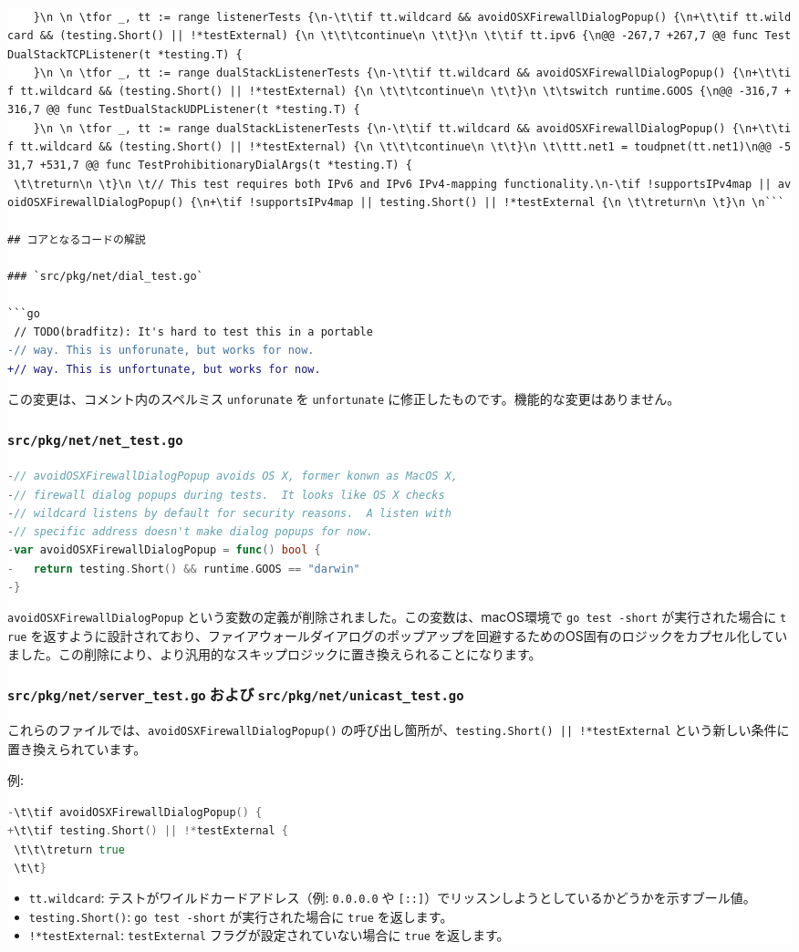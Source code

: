 ```diff
 	}\n \n \tfor _, tt := range listenerTests {\n-\t\tif tt.wildcard && avoidOSXFirewallDialogPopup() {\n+\t\tif tt.wildcard && (testing.Short() || !*testExternal) {\n \t\t\tcontinue\n \t\t}\n \t\tif tt.ipv6 {\n@@ -267,7 +267,7 @@ func TestDualStackTCPListener(t *testing.T) {
 	}\n \n \tfor _, tt := range dualStackListenerTests {\n-\t\tif tt.wildcard && avoidOSXFirewallDialogPopup() {\n+\t\tif tt.wildcard && (testing.Short() || !*testExternal) {\n \t\t\tcontinue\n \t\t}\n \t\tswitch runtime.GOOS {\n@@ -316,7 +316,7 @@ func TestDualStackUDPListener(t *testing.T) {
 	}\n \n \tfor _, tt := range dualStackListenerTests {\n-\t\tif tt.wildcard && avoidOSXFirewallDialogPopup() {\n+\t\tif tt.wildcard && (testing.Short() || !*testExternal) {\n \t\t\tcontinue\n \t\t}\n \t\ttt.net1 = toudpnet(tt.net1)\n@@ -531,7 +531,7 @@ func TestProhibitionaryDialArgs(t *testing.T) {
 \t\treturn\n \t}\n \t// This test requires both IPv6 and IPv6 IPv4-mapping functionality.\n-\tif !supportsIPv4map || avoidOSXFirewallDialogPopup() {\n+\tif !supportsIPv4map || testing.Short() || !*testExternal {\n \t\treturn\n \t}\n \n```

## コアとなるコードの解説

### `src/pkg/net/dial_test.go`

```go
 // TODO(bradfitz): It's hard to test this in a portable
-// way. This is unforunate, but works for now.
+// way. This is unfortunate, but works for now.
```
この変更は、コメント内のスペルミス `unforunate` を `unfortunate` に修正したものです。機能的な変更はありません。

### `src/pkg/net/net_test.go`

```go
-// avoidOSXFirewallDialogPopup avoids OS X, former konwn as MacOS X,
-// firewall dialog popups during tests.  It looks like OS X checks
-// wildcard listens by default for security reasons.  A listen with
-// specific address doesn't make dialog popups for now.
-var avoidOSXFirewallDialogPopup = func() bool {
-	return testing.Short() && runtime.GOOS == "darwin"
-}
```
`avoidOSXFirewallDialogPopup` という変数の定義が削除されました。この変数は、macOS環境で `go test -short` が実行された場合に `true` を返すように設計されており、ファイアウォールダイアログのポップアップを回避するためのOS固有のロジックをカプセル化していました。この削除により、より汎用的なスキップロジックに置き換えられることになります。

### `src/pkg/net/server_test.go` および `src/pkg/net/unicast_test.go`

これらのファイルでは、`avoidOSXFirewallDialogPopup()` の呼び出し箇所が、`testing.Short() || !*testExternal` という新しい条件に置き換えられています。

例:
```go
-\t\tif avoidOSXFirewallDialogPopup() {
+\t\tif testing.Short() || !*testExternal {
 \t\t\treturn true
 \t\t}
```
*   `tt.wildcard`: テストがワイルドカードアドレス（例: `0.0.0.0` や `[::]`）でリッスンしようとしているかどうかを示すブール値。
*   `testing.Short()`: `go test -short` が実行された場合に `true` を返します。
*   `!*testExternal`: `testExternal` フラグが設定されていない場合に `true` を返します。
